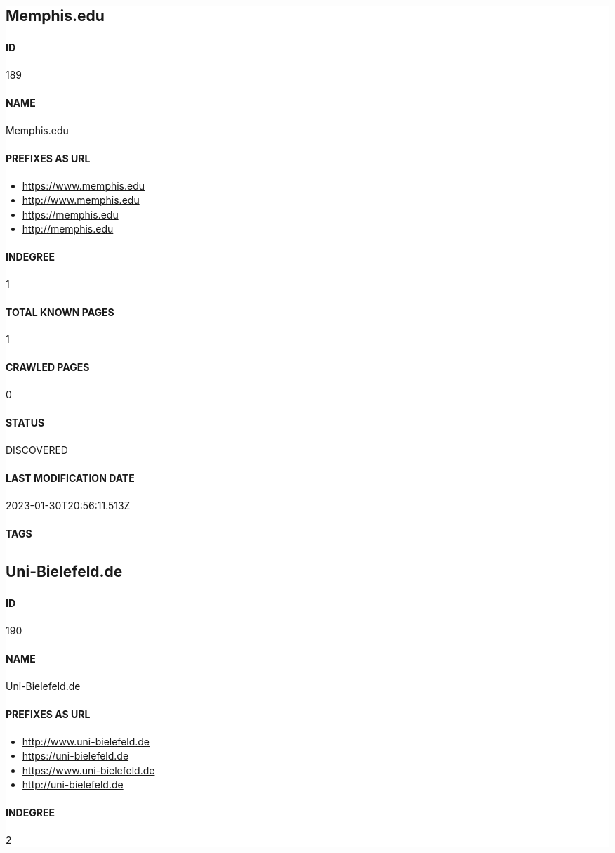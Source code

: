 
Memphis.edu
-----------

#### ID
189

#### NAME
Memphis.edu

#### PREFIXES AS URL
* https://www.memphis.edu
* http://www.memphis.edu
* https://memphis.edu
* http://memphis.edu

#### INDEGREE
1

#### TOTAL KNOWN PAGES
1

#### CRAWLED PAGES
0

#### STATUS
DISCOVERED

#### LAST MODIFICATION DATE
2023-01-30T20:56:11.513Z

#### TAGS




Uni-Bielefeld.de
----------------

#### ID
190

#### NAME
Uni-Bielefeld.de

#### PREFIXES AS URL
* http://www.uni-bielefeld.de
* https://uni-bielefeld.de
* https://www.uni-bielefeld.de
* http://uni-bielefeld.de

#### INDEGREE
2
